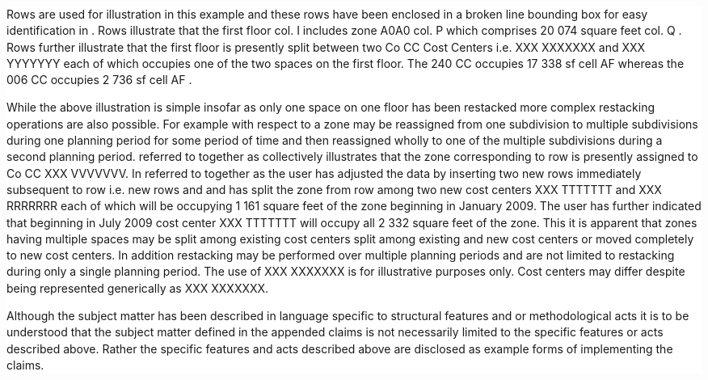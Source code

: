 Rows are used for illustration in this example and these rows have been enclosed in a broken line bounding box for easy identification in . Rows illustrate that the first floor col. I includes zone A0A0 col. P which comprises 20 074 square feet col. Q . Rows further illustrate that the first floor is presently split between two Co CC Cost Centers i.e. XXX XXXXXXX and XXX YYYYYYY each of which occupies one of the two spaces on the first floor. The 240 CC occupies 17 338 sf cell AF whereas the 006 CC occupies 2 736 sf cell AF .

While the above illustration is simple insofar as only one space on one floor has been restacked more complex restacking operations are also possible. For example with respect to a zone may be reassigned from one subdivision to multiple subdivisions during one planning period for some period of time and then reassigned wholly to one of the multiple subdivisions during a second planning period. referred to together as collectively illustrates that the zone corresponding to row is presently assigned to Co CC XXX VVVVVVV. In referred to together as the user has adjusted the data by inserting two new rows immediately subsequent to row i.e. new rows and and has split the zone from row among two new cost centers XXX TTTTTTT and XXX RRRRRRR each of which will be occupying 1 161 square feet of the zone beginning in January 2009. The user has further indicated that beginning in July 2009 cost center XXX TTTTTTT will occupy all 2 332 square feet of the zone. This it is apparent that zones having multiple spaces may be split among existing cost centers split among existing and new cost centers or moved completely to new cost centers. In addition restacking may be performed over multiple planning periods and are not limited to restacking during only a single planning period. The use of XXX XXXXXXX is for illustrative purposes only. Cost centers may differ despite being represented generically as XXX XXXXXXX.

Although the subject matter has been described in language specific to structural features and or methodological acts it is to be understood that the subject matter defined in the appended claims is not necessarily limited to the specific features or acts described above. Rather the specific features and acts described above are disclosed as example forms of implementing the claims.

